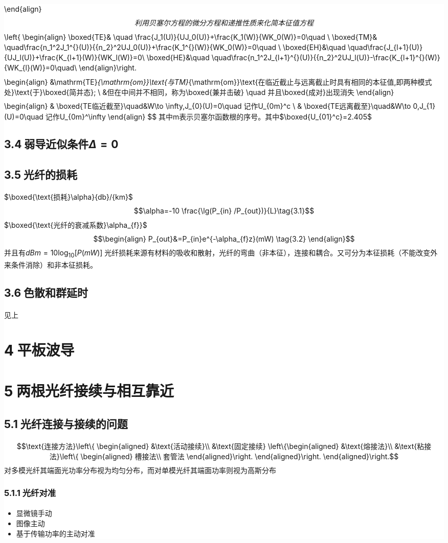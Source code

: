 \end{align}$$
利用贝塞尔方程的微分方程和递推性质来化简本征值方程
$$
\left\{ \begin{align}
\boxed{TE}& \quad \frac{J_1(U)}{UJ_0(U)}+\frac{K_1(W)}{WK_0(W)}=0\quad \\
\boxed{TM}& \quad\frac{n_1^2J_1^{}(U)}{{n_2}^2UJ_0(U)}+\frac{K_1^{}(W)}{WK_0(W)}=0\quad \\
\boxed{EH}&\quad  \quad\frac{J_{l+1}(U)}{UJ_l(U)}+\frac{K_{l+1}(W)}{WK_l(W)}=0\\
\boxed{HE}&\quad  \quad\frac{n_1^2J_{l+1}^{}(U)}{{n_2}^2UJ_l(U)}-\frac{K_{l+1}^{}(W)}{WK_{l}(W)}=0\quad\\
\end{align}\right.
$$
$$\begin{align}
&\mathrm{TE}_{\mathrm{om}}\text{与TM}_{\mathrm{om}}\text{在临近截止与远离截止时具有相同的本征值,即两种模式处}\text{于}\boxed{简并态}; \\
&但在中间并不相同，称为\boxed{兼并击破} \quad 并且\boxed{成对}出现消失
\end{align}$$
$$
\begin{align}
& \boxed{TE临近截至}\quad&W\to \infty,J_{0}(U)=0\quad 记作U_{0m}^c \\
& \boxed{TE远离截至}\quad&W\to 0,J_{1}(U)=0\quad 记作U_{0m}^\infty
\end{align}
$$
其中m表示贝塞尔函数根的序号。其中$\boxed{U_{01}^c}=2.405$
## 3.4 弱导近似条件$\Delta =0$
## 3.5 光纤的损耗 
$\boxed{\text{损耗}\alpha}{db}/{km}$
$$\alpha=-10 \frac{\lg(P_{in} /P_{out})}{L}\tag{3.1}$$
$\boxed{\text{光纤的衰减系数}\alpha_{f}}$
$$\begin{align}
P_{out}&=P_{in}e^{-\alpha_{f}z}(mW) \tag{3.2} 
\end{align}$$
并且有$dBm{=}10\log_{10}[P(mW)]$
光纤损耗来源有材料的吸收和散射，光纤的弯曲（非本征），连接和耦合。又可分为本征损耗（不能改变外来条件消除）和非本征损耗。
## 3.6 色散和群延时
见上
# 4 平板波导

# 5 两根光纤接续与相互靠近
## 5.1 光纤连接与接续的问题
$$\text{连接方法}\left\{
\begin{aligned}
 &\text{活动接续}\\
 &\text{固定接续} \left\{\begin{aligned}
&\text{熔接法}\\
 &\text{粘接法}\left\{ \begin{aligned}
槽接法\\
套管法
\end{aligned}\right.
\end{aligned}\right.
\end{aligned}\right.$$
对多模光纤其端面光功率分布视为均匀分布，而对单模光纤其端面功率则视为高斯分布
### 5.1.1 光纤对准
+ 显微镜手动
+ 图像主动
+ 基于传输功率的主动对准